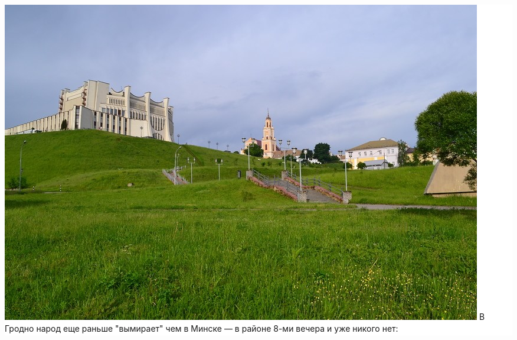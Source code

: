 ![](/assets/bike-journey-belorussia-ukraine/grodno_theater.jpg)
В Гродно народ еще раньше "вымирает" чем в Минске &mdash; в районе 8-ми вечера и уже никого нет: